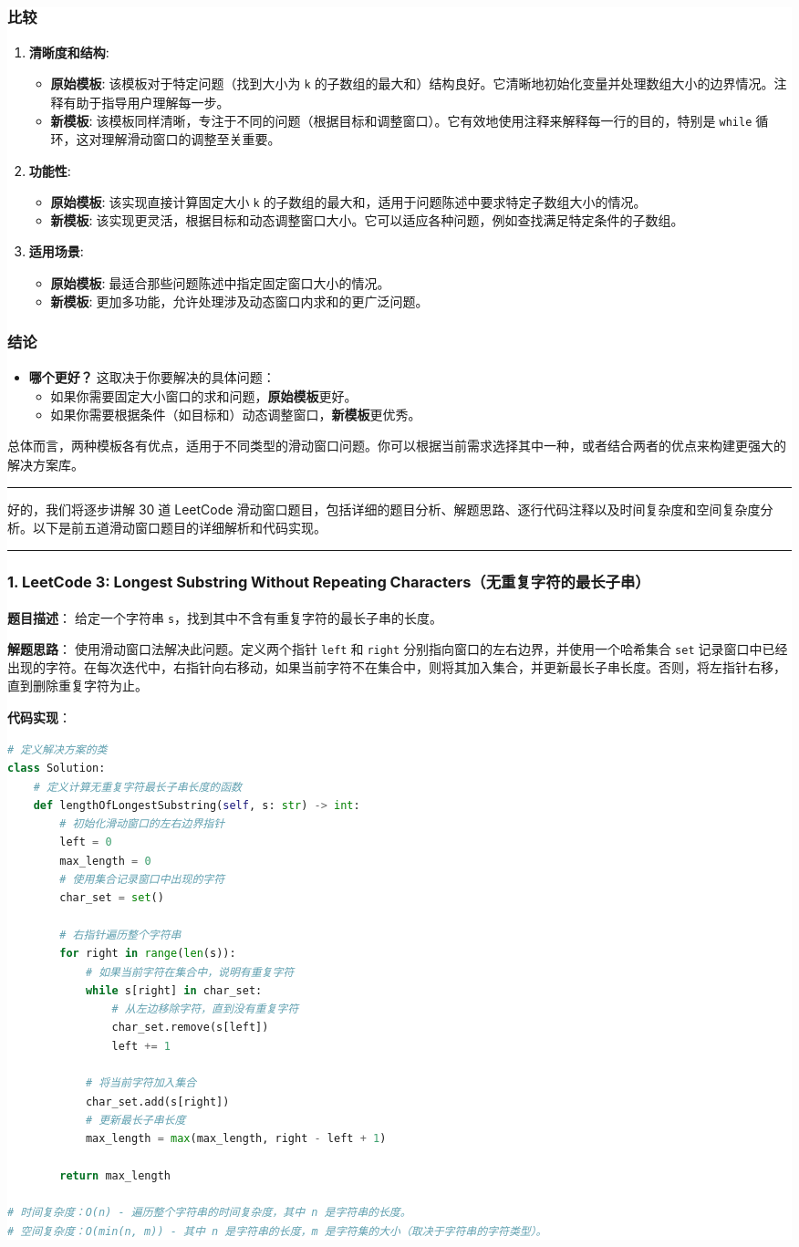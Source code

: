 ### 比较

1. **清晰度和结构**:
   - **原始模板**: 该模板对于特定问题（找到大小为 `k` 的子数组的最大和）结构良好。它清晰地初始化变量并处理数组大小的边界情况。注释有助于指导用户理解每一步。
   - **新模板**: 该模板同样清晰，专注于不同的问题（根据目标和调整窗口）。它有效地使用注释来解释每一行的目的，特别是 `while` 循环，这对理解滑动窗口的调整至关重要。

2. **功能性**:
   - **原始模板**: 该实现直接计算固定大小 `k` 的子数组的最大和，适用于问题陈述中要求特定子数组大小的情况。
   - **新模板**: 该实现更灵活，根据目标和动态调整窗口大小。它可以适应各种问题，例如查找满足特定条件的子数组。

3. **适用场景**:
   - **原始模板**: 最适合那些问题陈述中指定固定窗口大小的情况。
   - **新模板**: 更加多功能，允许处理涉及动态窗口内求和的更广泛问题。

### 结论
- **哪个更好？** 这取决于你要解决的具体问题：
  - 如果你需要固定大小窗口的求和问题，**原始模板**更好。
  - 如果你需要根据条件（如目标和）动态调整窗口，**新模板**更优秀。

总体而言，两种模板各有优点，适用于不同类型的滑动窗口问题。你可以根据当前需求选择其中一种，或者结合两者的优点来构建更强大的解决方案库。


---

好的，我们将逐步讲解 30 道 LeetCode 滑动窗口题目，包括详细的题目分析、解题思路、逐行代码注释以及时间复杂度和空间复杂度分析。以下是前五道滑动窗口题目的详细解析和代码实现。

---

### 1. LeetCode 3: Longest Substring Without Repeating Characters（无重复字符的最长子串）

**题目描述**：
给定一个字符串 `s`，找到其中不含有重复字符的最长子串的长度。

**解题思路**：
使用滑动窗口法解决此问题。定义两个指针 `left` 和 `right` 分别指向窗口的左右边界，并使用一个哈希集合 `set` 记录窗口中已经出现的字符。在每次迭代中，右指针向右移动，如果当前字符不在集合中，则将其加入集合，并更新最长子串长度。否则，将左指针右移，直到删除重复字符为止。

**代码实现**：
```python
# 定义解决方案的类
class Solution:
    # 定义计算无重复字符最长子串长度的函数
    def lengthOfLongestSubstring(self, s: str) -> int:
        # 初始化滑动窗口的左右边界指针
        left = 0
        max_length = 0
        # 使用集合记录窗口中出现的字符
        char_set = set()

        # 右指针遍历整个字符串
        for right in range(len(s)):
            # 如果当前字符在集合中，说明有重复字符
            while s[right] in char_set:
                # 从左边移除字符，直到没有重复字符
                char_set.remove(s[left])
                left += 1

            # 将当前字符加入集合
            char_set.add(s[right])
            # 更新最长子串长度
            max_length = max(max_length, right - left + 1)

        return max_length

# 时间复杂度：O(n) - 遍历整个字符串的时间复杂度，其中 n 是字符串的长度。
# 空间复杂度：O(min(n, m)) - 其中 n 是字符串的长度，m 是字符集的大小（取决于字符串的字符类型）。
```